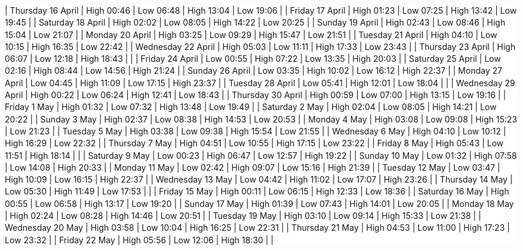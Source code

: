 | Thursday 16 April | High 00:46 | Low 06:48 | High 13:04 | Low 19:06 | 
| Friday 17 April | High 01:23 | Low 07:25 | High 13:42 | Low 19:45 | 
| Saturday 18 April | High 02:02 | Low 08:05 | High 14:22 | Low 20:25 | 
| Sunday 19 April | High 02:43 | Low 08:46 | High 15:04 | Low 21:07 | 
| Monday 20 April | High 03:25 | Low 09:29 | High 15:47 | Low 21:51 | 
| Tuesday 21 April | High 04:10 | Low 10:15 | High 16:35 | Low 22:42 | 
| Wednesday 22 April | High 05:03 | Low 11:11 | High 17:33 | Low 23:43 | 
| Thursday 23 April | High 06:07 | Low 12:18 | High 18:43 |  | 
| Friday 24 April | Low 00:55 | High 07:22 | Low 13:35 | High 20:03 | 
| Saturday 25 April | Low 02:16 | High 08:44 | Low 14:56 | High 21:24 | 
| Sunday 26 April | Low 03:35 | High 10:02 | Low 16:12 | High 22:37 | 
| Monday 27 April | Low 04:45 | High 11:09 | Low 17:15 | High 23:37 | 
| Tuesday 28 April | Low 05:41 | High 12:01 | Low 18:04 |  | 
| Wednesday 29 April | High 00:22 | Low 06:24 | High 12:41 | Low 18:43 | 
| Thursday 30 April | High 00:59 | Low 07:00 | High 13:15 | Low 19:16 | 
| Friday 1 May | High 01:32 | Low 07:32 | High 13:48 | Low 19:49 | 
| Saturday 2 May | High 02:04 | Low 08:05 | High 14:21 | Low 20:22 | 
| Sunday 3 May | High 02:37 | Low 08:38 | High 14:53 | Low 20:53 | 
| Monday 4 May | High 03:08 | Low 09:08 | High 15:23 | Low 21:23 | 
| Tuesday 5 May | High 03:38 | Low 09:38 | High 15:54 | Low 21:55 | 
| Wednesday 6 May | High 04:10 | Low 10:12 | High 16:29 | Low 22:32 | 
| Thursday 7 May | High 04:51 | Low 10:55 | High 17:15 | Low 23:22 | 
| Friday 8 May | High 05:43 | Low 11:51 | High 18:14 |  | 
| Saturday 9 May | Low 00:23 | High 06:47 | Low 12:57 | High 19:22 | 
| Sunday 10 May | Low 01:32 | High 07:58 | Low 14:08 | High 20:33 | 
| Monday 11 May | Low 02:42 | High 09:07 | Low 15:16 | High 21:39 | 
| Tuesday 12 May | Low 03:47 | High 10:09 | Low 16:15 | High 22:37 | 
| Wednesday 13 May | Low 04:42 | High 11:02 | Low 17:07 | High 23:26 | 
| Thursday 14 May | Low 05:30 | High 11:49 | Low 17:53 |  | 
| Friday 15 May | High 00:11 | Low 06:15 | High 12:33 | Low 18:36 | 
| Saturday 16 May | High 00:55 | Low 06:58 | High 13:17 | Low 19:20 | 
| Sunday 17 May | High 01:39 | Low 07:43 | High 14:01 | Low 20:05 | 
| Monday 18 May | High 02:24 | Low 08:28 | High 14:46 | Low 20:51 | 
| Tuesday 19 May | High 03:10 | Low 09:14 | High 15:33 | Low 21:38 | 
| Wednesday 20 May | High 03:58 | Low 10:04 | High 16:25 | Low 22:31 | 
| Thursday 21 May | High 04:53 | Low 11:00 | High 17:23 | Low 23:32 | 
| Friday 22 May | High 05:56 | Low 12:06 | High 18:30 |  | 